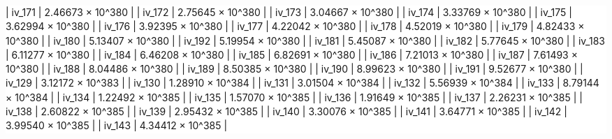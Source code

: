 | iv_171 | 2.46673 × 10^380 |
| iv_172 | 2.75645 × 10^380 |
| iv_173 | 3.04667 × 10^380 |
| iv_174 | 3.33769 × 10^380 |
| iv_175 | 3.62994 × 10^380 |
| iv_176 | 3.92395 × 10^380 |
| iv_177 | 4.22042 × 10^380 |
| iv_178 | 4.52019 × 10^380 |
| iv_179 | 4.82433 × 10^380 |
| iv_180 | 5.13407 × 10^380 |
| iv_192 | 5.19954 × 10^380 |
| iv_181 | 5.45087 × 10^380 |
| iv_182 | 5.77645 × 10^380 |
| iv_183 | 6.11277 × 10^380 |
| iv_184 | 6.46208 × 10^380 |
| iv_185 | 6.82691 × 10^380 |
| iv_186 | 7.21013 × 10^380 |
| iv_187 | 7.61493 × 10^380 |
| iv_188 | 8.04486 × 10^380 |
| iv_189 | 8.50385 × 10^380 |
| iv_190 | 8.99623 × 10^380 |
| iv_191 | 9.52677 × 10^380 |
| iv_129 | 3.12172 × 10^383 |
| iv_130 | 1.28910 × 10^384 |
| iv_131 | 3.01504 × 10^384 |
| iv_132 | 5.56939 × 10^384 |
| iv_133 | 8.79144 × 10^384 |
| iv_134 | 1.22492 × 10^385 |
| iv_135 | 1.57070 × 10^385 |
| iv_136 | 1.91649 × 10^385 |
| iv_137 | 2.26231 × 10^385 |
| iv_138 | 2.60822 × 10^385 |
| iv_139 | 2.95432 × 10^385 |
| iv_140 | 3.30076 × 10^385 |
| iv_141 | 3.64771 × 10^385 |
| iv_142 | 3.99540 × 10^385 |
| iv_143 | 4.34412 × 10^385 |